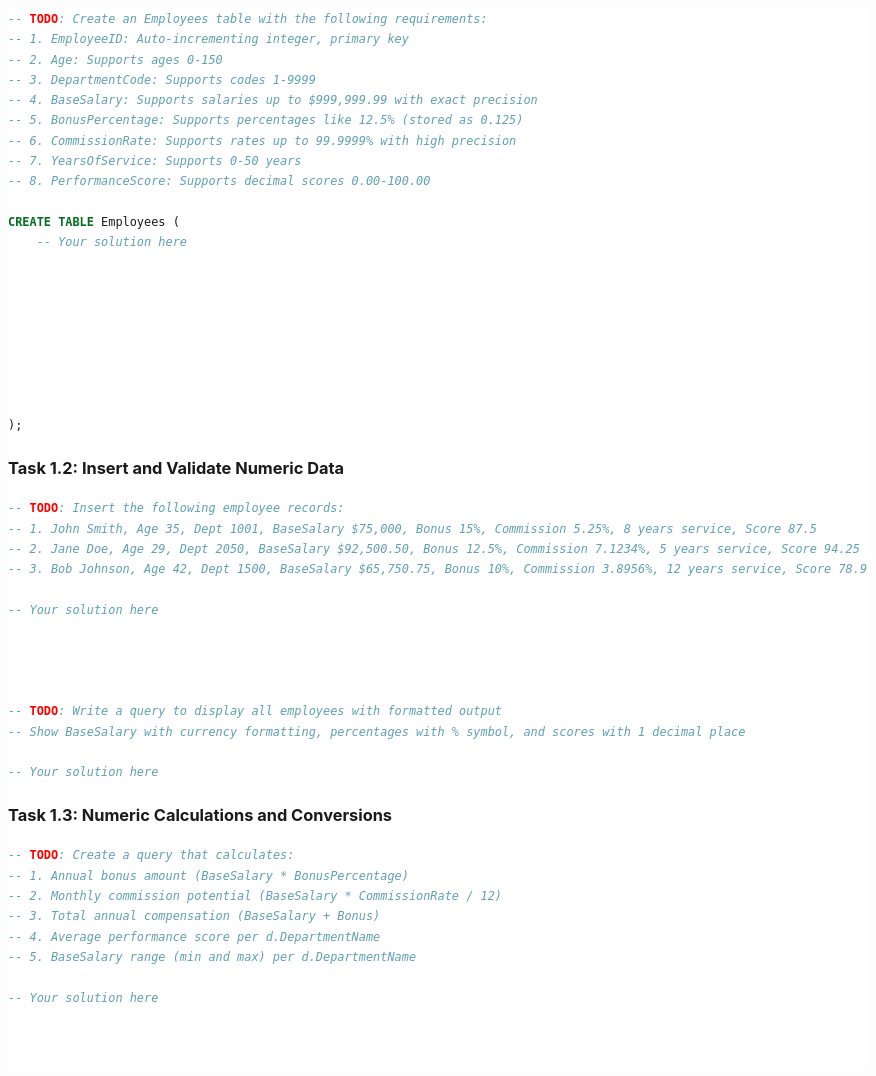 ```sql
-- TODO: Create an Employees table with the following requirements:
-- 1. EmployeeID: Auto-incrementing integer, primary key
-- 2. Age: Supports ages 0-150
-- 3. DepartmentCode: Supports codes 1-9999
-- 4. BaseSalary: Supports salaries up to $999,999.99 with exact precision
-- 5. BonusPercentage: Supports percentages like 12.5% (stored as 0.125)
-- 6. CommissionRate: Supports rates up to 99.9999% with high precision
-- 7. YearsOfService: Supports 0-50 years
-- 8. PerformanceScore: Supports decimal scores 0.00-100.00

CREATE TABLE Employees (
    -- Your solution here
    
    
    
    
    
    
    
    
);
```

### Task 1.2: Insert and Validate Numeric Data
```sql
-- TODO: Insert the following employee records:
-- 1. John Smith, Age 35, Dept 1001, BaseSalary $75,000, Bonus 15%, Commission 5.25%, 8 years service, Score 87.5
-- 2. Jane Doe, Age 29, Dept 2050, BaseSalary $92,500.50, Bonus 12.5%, Commission 7.1234%, 5 years service, Score 94.25
-- 3. Bob Johnson, Age 42, Dept 1500, BaseSalary $65,750.75, Bonus 10%, Commission 3.8956%, 12 years service, Score 78.9

-- Your solution here




-- TODO: Write a query to display all employees with formatted output
-- Show BaseSalary with currency formatting, percentages with % symbol, and scores with 1 decimal place

-- Your solution here


```

### Task 1.3: Numeric Calculations and Conversions
```sql
-- TODO: Create a query that calculates:
-- 1. Annual bonus amount (BaseSalary * BonusPercentage)
-- 2. Monthly commission potential (BaseSalary * CommissionRate / 12)
-- 3. Total annual compensation (BaseSalary + Bonus)
-- 4. Average performance score per d.DepartmentName
-- 5. BaseSalary range (min and max) per d.DepartmentName

-- Your solution here





```
